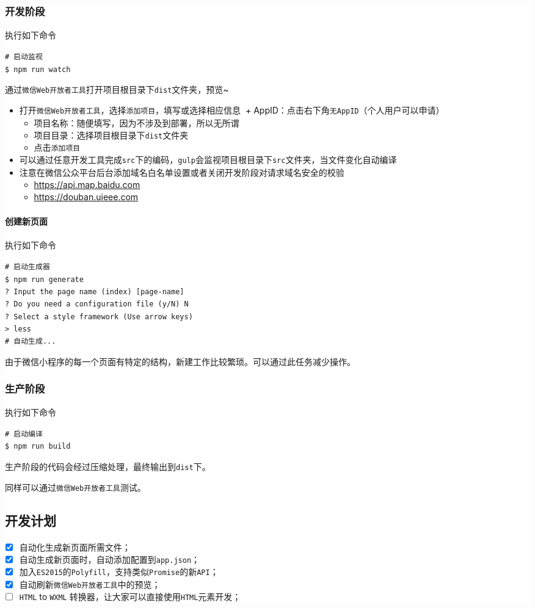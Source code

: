 ### 开发阶段

执行如下命令

```shell
# 启动监视
$ npm run watch
```

通过`微信Web开放者工具`打开项目根目录下`dist`文件夹，预览~

- 打开`微信Web开放者工具`，选择`添加项目`，填写或选择相应信息
  + AppID：点击右下角`无AppID`（个人用户可以申请）
  + 项目名称：随便填写，因为不涉及到部署，所以无所谓
  + 项目目录：选择项目根目录下`dist`文件夹
  + 点击`添加项目`
- 可以通过任意开发工具完成`src`下的编码，`gulp`会监视项目根目录下`src`文件夹，当文件变化自动编译
- 注意在微信公众平台后台添加域名白名单设置或者关闭开发阶段对请求域名安全的校验
  + https://api.map.baidu.com
  + https://douban.uieee.com

#### 创建新页面

执行如下命令

```shell
# 启动生成器
$ npm run generate
? Input the page name (index) [page-name]
? Do you need a configuration file (y/N) N
? Select a style framework (Use arrow keys)
> less
# 自动生成...
```

由于微信小程序的每一个页面有特定的结构，新建工作比较繁琐。可以通过此任务减少操作。

### 生产阶段

执行如下命令

```shell
# 启动编译
$ npm run build
```

生产阶段的代码会经过压缩处理，最终输出到`dist`下。

同样可以通过`微信Web开放者工具`测试。

## 开发计划

- [x] 自动化生成新页面所需文件；
- [x] 自动生成新页面时，自动添加配置到`app.json`；
- [x] 加入`ES2015`的`Polyfill`，支持类似`Promise`的新`API`；
- [x] 自动刷新`微信Web开放者工具`中的预览；
- [ ] `HTML` to `WXML` 转换器，让大家可以直接使用`HTML`元素开发；
